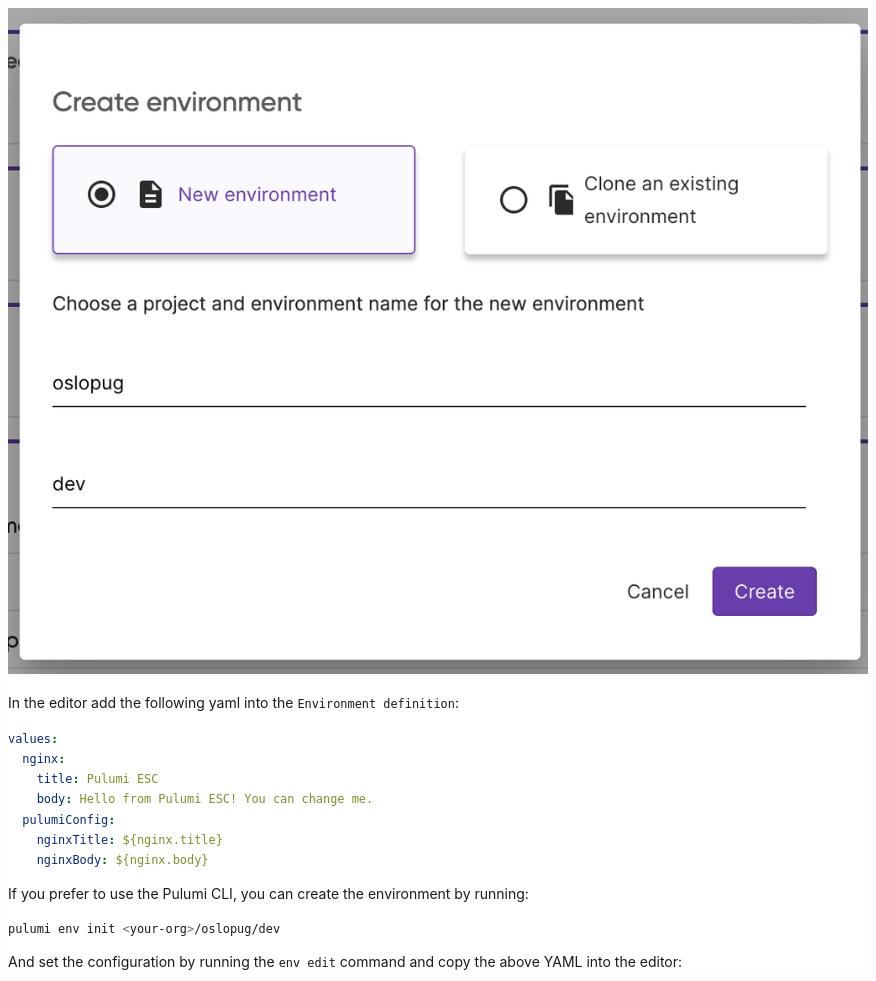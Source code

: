 ![img_1.png](docs/static/media/img_1.png)

In the editor add the following yaml into the `Environment definition`:

```yaml
values:
  nginx:
    title: Pulumi ESC
    body: Hello from Pulumi ESC! You can change me.
  pulumiConfig:
    nginxTitle: ${nginx.title}
    nginxBody: ${nginx.body}
```

If you prefer to use the Pulumi CLI, you can create the environment by running:

```bash
pulumi env init <your-org>/oslopug/dev
``` 

And set the configuration by running the `env edit` command and copy the above YAML into the editor:
